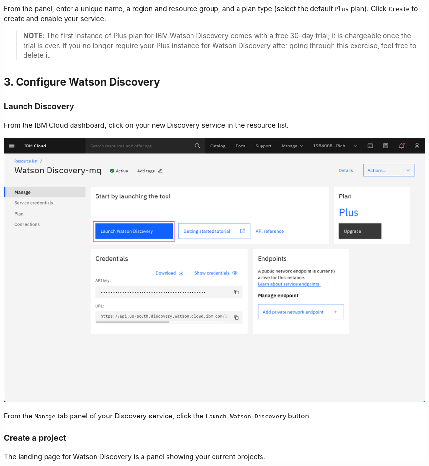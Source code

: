   From the panel, enter a unique name, a region and resource group, and a plan type (select the default `Plus` plan). Click `Create` to create and enable your service.

  >**NOTE**: The first instance of Plus plan for IBM Watson Discovery comes with a free 30-day trial; it is chargeable once the trial is over. If you no longer require your Plus instance for Watson Discovery after going through this exercise, feel free to delete it.

## 3. Configure Watson Discovery

### Launch Discovery

From the IBM Cloud dashboard, click on your new Discovery service in the resource list.

  ![disco-launch-service](doc/source/images/disco-launch-service.png)

From the `Manage` tab panel of your Discovery service, click the `Launch Watson Discovery` button.

### Create a project

The landing page for Watson Discovery is a panel showing your current projects.
